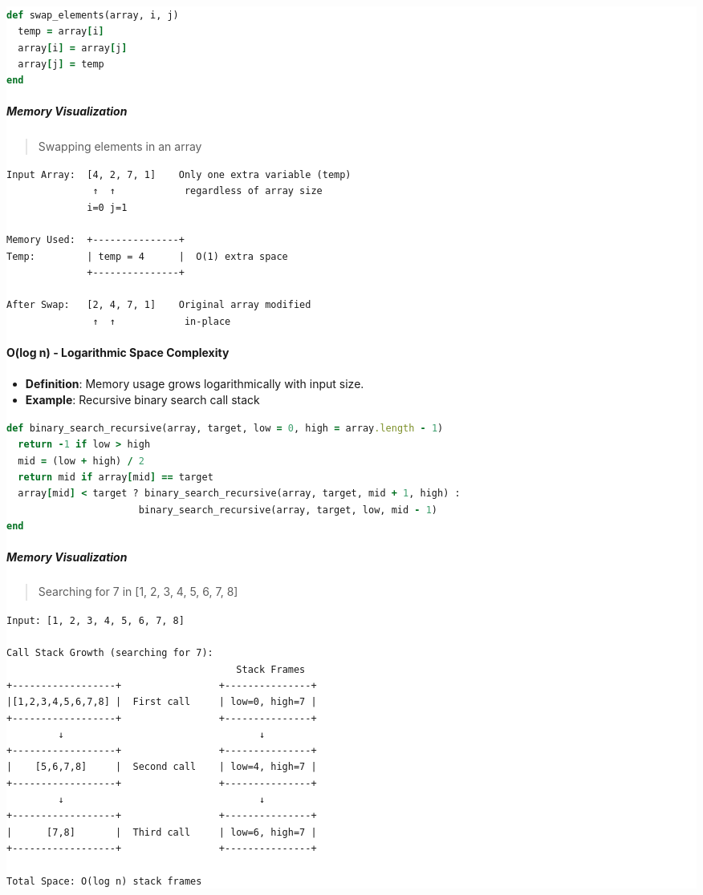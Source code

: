 ```ruby
def swap_elements(array, i, j)
  temp = array[i]
  array[i] = array[j]
  array[j] = temp
end
```

##### Memory Visualization

> Swapping elements in an array

```text
Input Array:  [4, 2, 7, 1]    Only one extra variable (temp)
               ↑  ↑            regardless of array size
              i=0 j=1

Memory Used:  +---------------+
Temp:         | temp = 4      |  O(1) extra space
              +---------------+

After Swap:   [2, 4, 7, 1]    Original array modified
               ↑  ↑            in-place
```

#### O(log n) - Logarithmic Space Complexity

- **Definition**: Memory usage grows logarithmically with input size.
- **Example**: Recursive binary search call stack

```ruby
def binary_search_recursive(array, target, low = 0, high = array.length - 1)
  return -1 if low > high
  mid = (low + high) / 2
  return mid if array[mid] == target
  array[mid] < target ? binary_search_recursive(array, target, mid + 1, high) :
                       binary_search_recursive(array, target, low, mid - 1)
end
```

##### Memory Visualization

> Searching for 7 in [1, 2, 3, 4, 5, 6, 7, 8]

```text
Input: [1, 2, 3, 4, 5, 6, 7, 8]

Call Stack Growth (searching for 7):
                                        Stack Frames
+------------------+                 +---------------+
|[1,2,3,4,5,6,7,8] |  First call     | low=0, high=7 |
+------------------+                 +---------------+
         ↓                                  ↓
+------------------+                 +---------------+
|    [5,6,7,8]     |  Second call    | low=4, high=7 |
+------------------+                 +---------------+
         ↓                                  ↓
+------------------+                 +---------------+
|      [7,8]       |  Third call     | low=6, high=7 |
+------------------+                 +---------------+

Total Space: O(log n) stack frames
```
